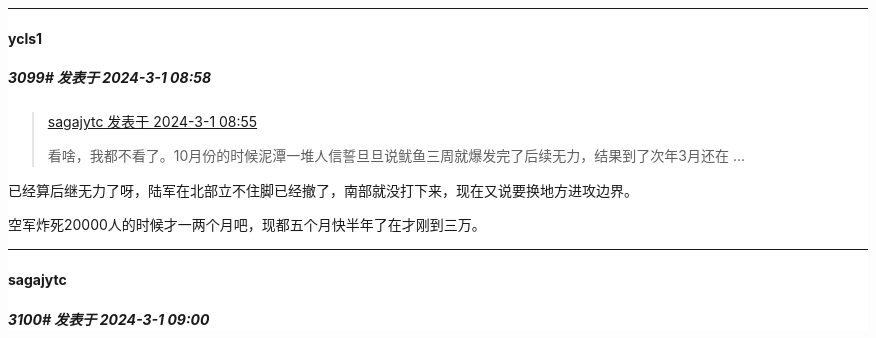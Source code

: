 
*****

####  ycls1  
##### 3099#       发表于 2024-3-1 08:58

<blockquote><a href="httphttps://bbs.saraba1st.com/2b/forum.php?mod=redirect&amp;goto=findpost&amp;pid=64111522&amp;ptid=2166321" target="_blank">sagajytc 发表于 2024-3-1 08:55</a>

看啥，我都不看了。10月份的时候泥潭一堆人信誓旦旦说鱿鱼三周就爆发完了后续无力，结果到了次年3月还在 ...</blockquote>
已经算后继无力了呀，陆军在北部立不住脚已经撤了，南部就没打下来，现在又说要换地方进攻边界。

空军炸死20000人的时候才一两个月吧，现都五个月快半年了在才刚到三万。

*****

####  sagajytc  
##### 3100#       发表于 2024-3-1 09:00

